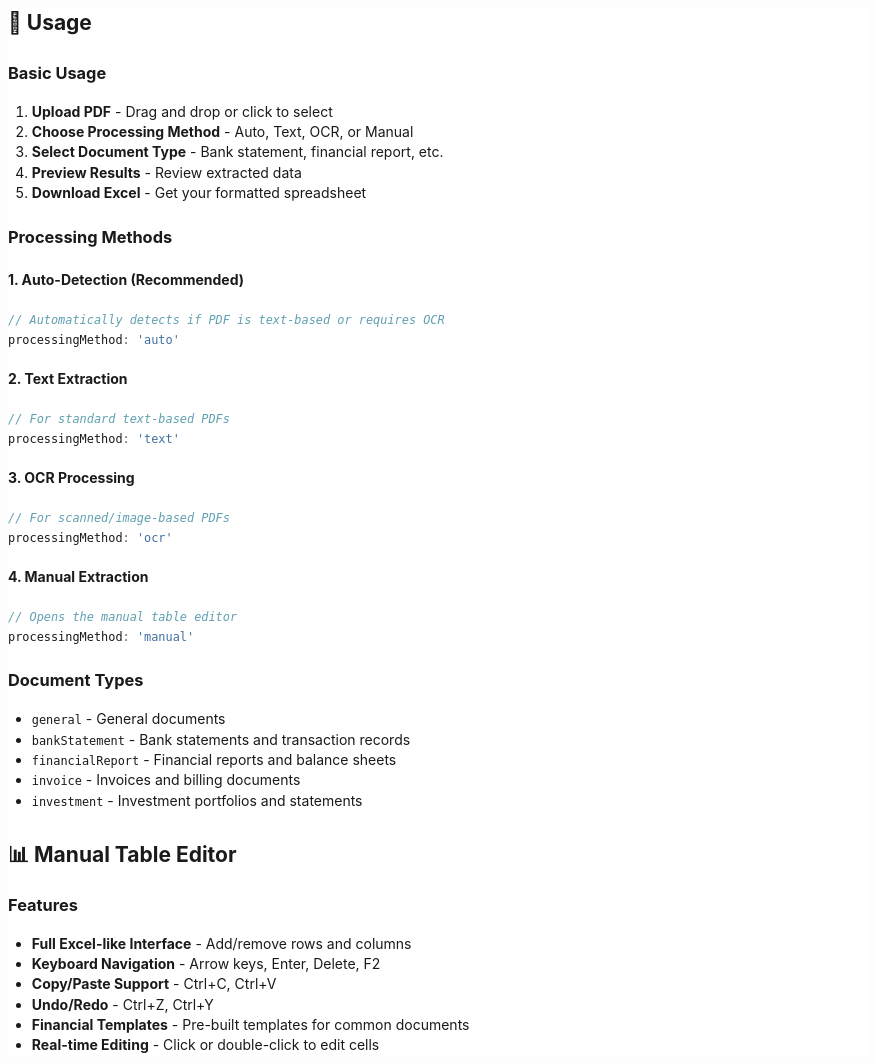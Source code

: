 ## 🚀 Usage

### Basic Usage
1. **Upload PDF** - Drag and drop or click to select
2. **Choose Processing Method** - Auto, Text, OCR, or Manual
3. **Select Document Type** - Bank statement, financial report, etc.
4. **Preview Results** - Review extracted data
5. **Download Excel** - Get your formatted spreadsheet

### Processing Methods

#### 1. Auto-Detection (Recommended)
```javascript
// Automatically detects if PDF is text-based or requires OCR
processingMethod: 'auto'
```

#### 2. Text Extraction
```javascript
// For standard text-based PDFs
processingMethod: 'text'
```

#### 3. OCR Processing
```javascript
// For scanned/image-based PDFs
processingMethod: 'ocr'
```

#### 4. Manual Extraction
```javascript
// Opens the manual table editor
processingMethod: 'manual'
```

### Document Types

- `general` - General documents
- `bankStatement` - Bank statements and transaction records
- `financialReport` - Financial reports and balance sheets
- `invoice` - Invoices and billing documents
- `investment` - Investment portfolios and statements

## 📊 Manual Table Editor

### Features
- **Full Excel-like Interface** - Add/remove rows and columns
- **Keyboard Navigation** - Arrow keys, Enter, Delete, F2
- **Copy/Paste Support** - Ctrl+C, Ctrl+V
- **Undo/Redo** - Ctrl+Z, Ctrl+Y
- **Financial Templates** - Pre-built templates for common documents
- **Real-time Editing** - Click or double-click to edit cells
